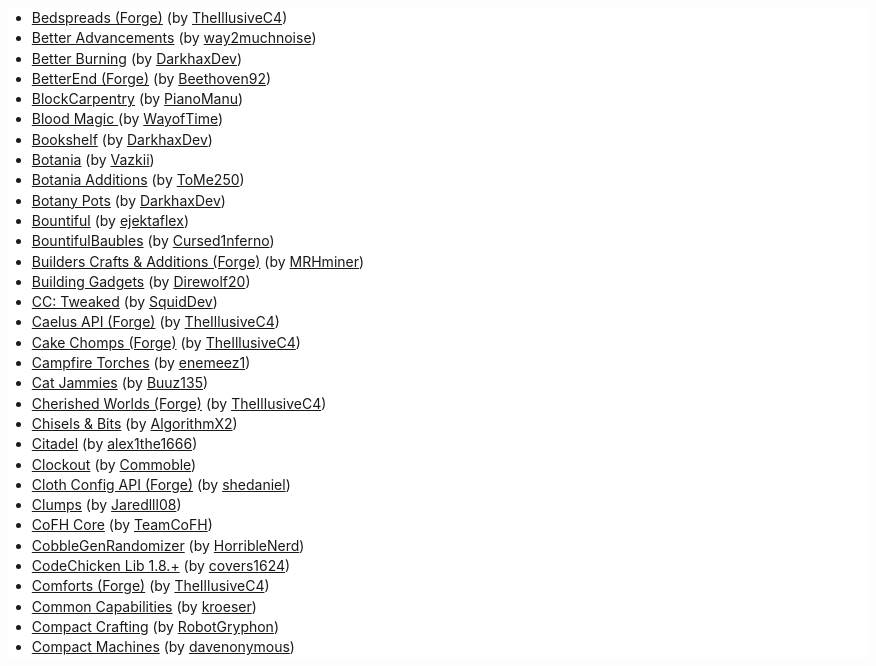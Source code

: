 - [Bedspreads (Forge)](https://www.curseforge.com/minecraft/mc-mods/bedspreads) (by [TheIllusiveC4](https://www.curseforge.com/members/theillusivec4/projects))
- [Better Advancements](https://www.curseforge.com/minecraft/mc-mods/better-advancements) (by [way2muchnoise](https://www.curseforge.com/members/way2muchnoise/projects))
- [Better Burning](https://www.curseforge.com/minecraft/mc-mods/better-burning) (by [DarkhaxDev](https://www.curseforge.com/members/darkhaxdev/projects))
- [BetterEnd (Forge)](https://www.curseforge.com/minecraft/mc-mods/betterend-forge-port) (by [Beethoven92](https://www.curseforge.com/members/beethoven92/projects))
- [BlockCarpentry](https://www.curseforge.com/minecraft/mc-mods/blockcarpentry) (by [PianoManu](https://www.curseforge.com/members/pianomanu/projects))
- [Blood Magic ](https://www.curseforge.com/minecraft/mc-mods/blood-magic) (by [WayofTime](https://www.curseforge.com/members/wayoftime/projects))
- [Bookshelf](https://www.curseforge.com/minecraft/mc-mods/bookshelf) (by [DarkhaxDev](https://www.curseforge.com/members/darkhaxdev/projects))
- [Botania](https://www.curseforge.com/minecraft/mc-mods/botania) (by [Vazkii](https://www.curseforge.com/members/vazkii/projects))
- [Botania Additions](https://www.curseforge.com/minecraft/mc-mods/botania-additions) (by [ToMe250](https://www.curseforge.com/members/tome250/projects))
- [Botany Pots](https://www.curseforge.com/minecraft/mc-mods/botany-pots) (by [DarkhaxDev](https://www.curseforge.com/members/darkhaxdev/projects))
- [Bountiful](https://www.curseforge.com/minecraft/mc-mods/bountiful) (by [ejektaflex](https://www.curseforge.com/members/ejektaflex/projects))
- [BountifulBaubles](https://www.curseforge.com/minecraft/mc-mods/bountifulbaubles) (by [Cursed1nferno](https://www.curseforge.com/members/cursed1nferno/projects))
- [Builders Crafts & Additions (Forge)](https://www.curseforge.com/minecraft/mc-mods/buildersaddition) (by [MRHminer](https://www.curseforge.com/members/mrhminer/projects))
- [Building Gadgets](https://www.curseforge.com/minecraft/mc-mods/building-gadgets) (by [Direwolf20](https://www.curseforge.com/members/direwolf20/projects))
- [CC: Tweaked](https://www.curseforge.com/minecraft/mc-mods/cc-tweaked) (by [SquidDev](https://www.curseforge.com/members/squiddev/projects))
- [Caelus API (Forge)](https://www.curseforge.com/minecraft/mc-mods/caelus) (by [TheIllusiveC4](https://www.curseforge.com/members/theillusivec4/projects))
- [Cake Chomps (Forge)](https://www.curseforge.com/minecraft/mc-mods/cake-chomps) (by [TheIllusiveC4](https://www.curseforge.com/members/theillusivec4/projects))
- [Campfire Torches](https://www.curseforge.com/minecraft/mc-mods/campfire-torches) (by [enemeez1](https://www.curseforge.com/members/enemeez1/projects))
- [Cat Jammies](https://www.curseforge.com/minecraft/mc-mods/cat-jammies) (by [Buuz135](https://www.curseforge.com/members/buuz135/projects))
- [Cherished Worlds (Forge)](https://www.curseforge.com/minecraft/mc-mods/cherished-worlds) (by [TheIllusiveC4](https://www.curseforge.com/members/theillusivec4/projects))
- [Chisels & Bits](https://www.curseforge.com/minecraft/mc-mods/chisels-bits) (by [AlgorithmX2](https://www.curseforge.com/members/algorithmx2/projects))
- [Citadel](https://www.curseforge.com/minecraft/mc-mods/citadel) (by [alex1the1666](https://www.curseforge.com/members/alex1the1666/projects))
- [Clockout](https://www.curseforge.com/minecraft/mc-mods/clockout) (by [Commoble](https://www.curseforge.com/members/commoble/projects))
- [Cloth Config API (Forge)](https://www.curseforge.com/minecraft/mc-mods/cloth-config-forge) (by [shedaniel](https://www.curseforge.com/members/shedaniel/projects))
- [Clumps](https://www.curseforge.com/minecraft/mc-mods/clumps) (by [Jaredlll08](https://www.curseforge.com/members/jaredlll08/projects))
- [CoFH Core](https://www.curseforge.com/minecraft/mc-mods/cofh-core) (by [TeamCoFH](https://www.curseforge.com/members/teamcofh/projects))
- [CobbleGenRandomizer](https://www.curseforge.com/minecraft/mc-mods/cobblegenrandomizer) (by [HorribleNerd](https://www.curseforge.com/members/horriblenerd/projects))
- [CodeChicken Lib 1.8.+](https://www.curseforge.com/minecraft/mc-mods/codechicken-lib-1-8) (by [covers1624](https://www.curseforge.com/members/covers1624/projects))
- [Comforts (Forge)](https://www.curseforge.com/minecraft/mc-mods/comforts) (by [TheIllusiveC4](https://www.curseforge.com/members/theillusivec4/projects))
- [Common Capabilities](https://www.curseforge.com/minecraft/mc-mods/common-capabilities) (by [kroeser](https://www.curseforge.com/members/kroeser/projects))
- [Compact Crafting](https://www.curseforge.com/minecraft/mc-mods/compact-crafting) (by [RobotGryphon](https://www.curseforge.com/members/robotgryphon/projects))
- [Compact Machines](https://www.curseforge.com/minecraft/mc-mods/compact-machines) (by [davenonymous](https://www.curseforge.com/members/davenonymous/projects))